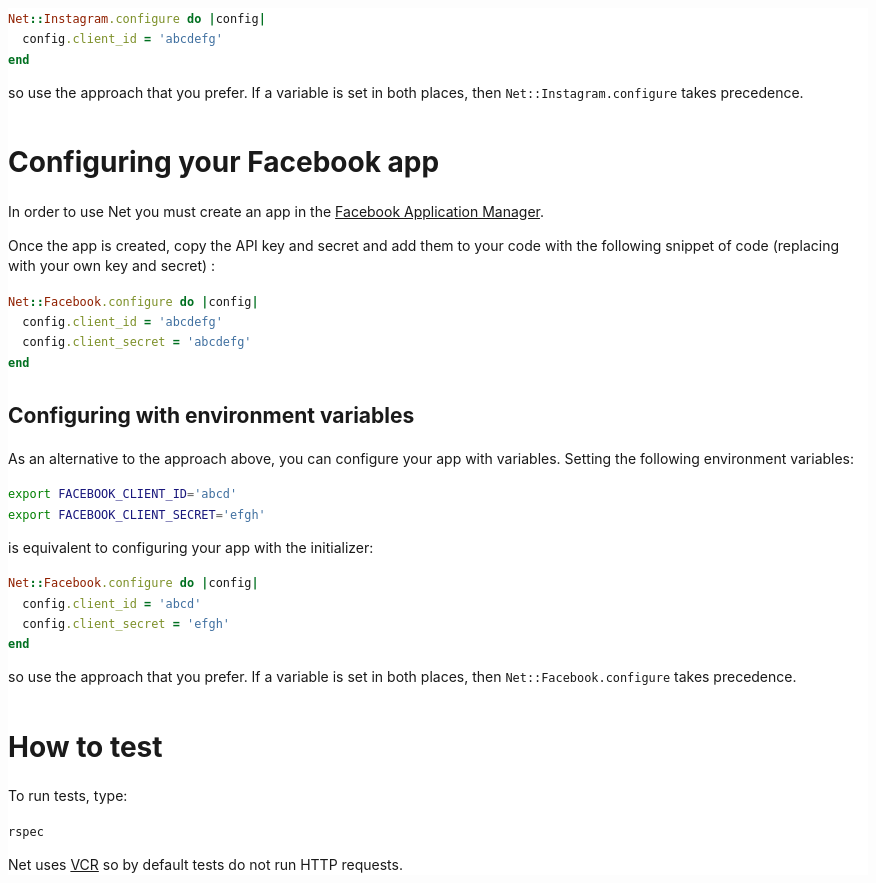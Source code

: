 ```ruby
Net::Instagram.configure do |config|
  config.client_id = 'abcdefg'
end
```

so use the approach that you prefer.
If a variable is set in both places, then `Net::Instagram.configure` takes precedence.

Configuring your Facebook app
============================

In order to use Net you must create an app in the [Facebook Application Manager](https://developers.facebook.com/apps/).

Once the app is created, copy the API key and secret and add them to your
code with the following snippet of code (replacing with your own key and secret)
:

```ruby
Net::Facebook.configure do |config|
  config.client_id = 'abcdefg'
  config.client_secret = 'abcdefg'
end
```

Configuring with environment variables
--------------------------------------

As an alternative to the approach above, you can configure your app with
variables. Setting the following environment variables:

```bash
export FACEBOOK_CLIENT_ID='abcd'
export FACEBOOK_CLIENT_SECRET='efgh'
```

is equivalent to configuring your app with the initializer:

```ruby
Net::Facebook.configure do |config|
  config.client_id = 'abcd'
  config.client_secret = 'efgh'
end
```

so use the approach that you prefer.
If a variable is set in both places, then `Net::Facebook.configure` takes precedence.

How to test
===========

To run tests, type:

```bash
rspec
```

Net uses [VCR](https://github.com/vcr/vcr) so by default tests do not run
HTTP requests.
